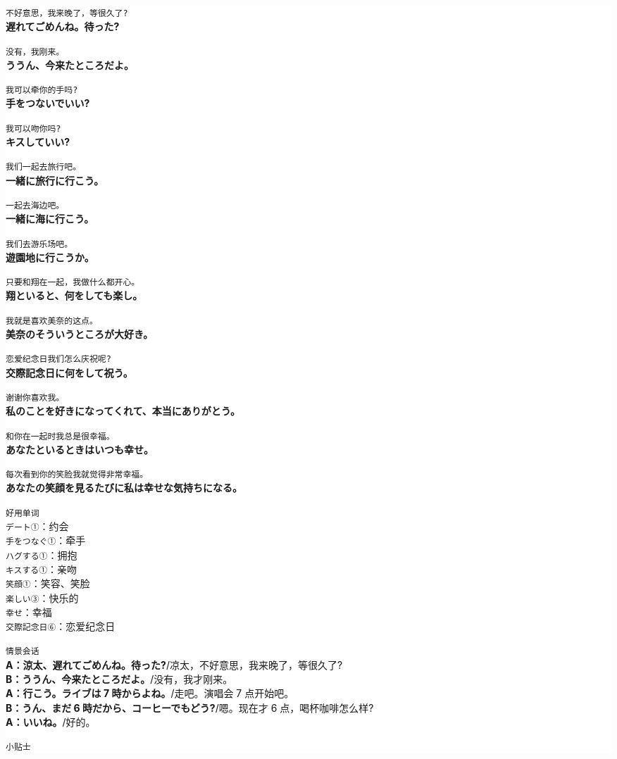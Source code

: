 `不好意思，我来晚了，等很久了?`  
**遅れてごめんね。待った?**

`没有，我刚来。`  
**ううん、今来たところだよ。**

`我可以牵你的手吗?`  
**手をつないでいい?**

`我可以吻你吗?`  
**キスしていい?**

`我们一起去旅行吧。`  
**一緒に旅行に行こう。**

`一起去海边吧。`  
**一緒に海に行こう。**

`我们去游乐场吧。`  
**遊園地に行こうか。**

`只要和翔在一起，我做什么都开心。`  
**翔といると、何をしても楽し。**

`我就是喜欢美奈的这点。`  
**美奈のそういうところが大好き。**

`恋爱纪念日我们怎么庆祝呢?`  
**交際記念日に何をして祝う。**

`谢谢你喜欢我。`  
**私のことを好きになってくれて、本当にありがとう。**

`和你在一起时我总是很幸福。`  
**あなたといるときはいつも幸せ。**

`每次看到你的笑脸我就觉得非常幸福。`  
**あなたの笑顔を見るたびに私は幸せな気持ちになる。**

`好用单词`  
`デート①`：约会  
`手をつなぐ①`：牵手  
`ハグする①`：拥抱  
`キスする①`：亲吻  
`笑顔①`：笑容、笑脸  
`楽しい③`：快乐的  
`幸せ`：幸福  
`交際記念日⑥`：恋爱纪念日

`情景会话`  
**A：涼太、遅れてごめんね。待った?**/凉太，不好意思，我来晚了，等很久了?  
**B：ううん、今来たところだよ。**/没有，我才刚来。  
**A：行こう。ライブは 7 時からよね。**/走吧。演唱会 7 点开始吧。  
**B：うん、まだ 6 時だから、コーヒーでもどう?**/嗯。现在才 6 点，喝杯咖啡怎么样?  
**A：いいね。**/好的。

`小贴士`

